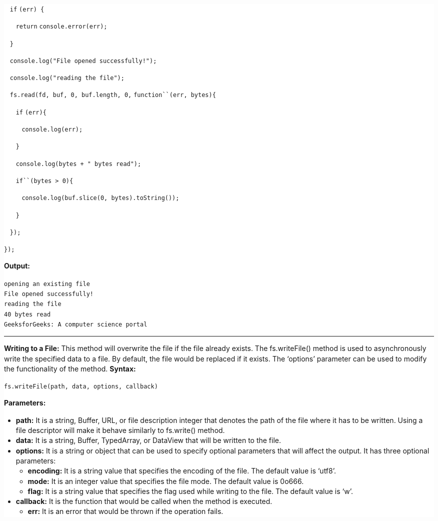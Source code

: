    `if` `(err) {`

      `return` `console.error(err);`

   `}`

   `console.log("File opened successfully!");`

   `console.log("reading the file");`

   `fs.read(fd, buf, 0, buf.length, 0,` `function``(err, bytes){`

      `if` `(err){`

         `console.log(err);`

      `}`

      `console.log(bytes + " bytes read");`

      `if``(bytes > 0){`

         `console.log(buf.slice(0, bytes).toString());`

      `}`

   `});`

`});`

**Output:**

```
opening an existing file
File opened successfully!
reading the file
40 bytes read
GeeksforGeeks: A computer science portal
```

---

**Writing to a File:** This method will overwrite the file if the file already exists. The fs.writeFile() method is used to asynchronously write the specified data to a file. By default, the file would be replaced if it exists. The ‘options’ parameter can be used to modify the functionality of the method. **Syntax:**

```
fs.writeFile(path, data, options, callback)
```

**Parameters:**

-   **path:** It is a string, Buffer, URL, or file description integer that denotes the path of the file where it has to be written. Using a file descriptor will make it behave similarly to fs.write() method.
-   **data:** It is a string, Buffer, TypedArray, or DataView that will be written to the file.
-   **options:** It is a string or object that can be used to specify optional parameters that will affect the output. It has three optional parameters:
    -   **encoding:** It is a string value that specifies the encoding of the file. The default value is ‘utf8’.
    -   **mode:** It is an integer value that specifies the file mode. The default value is 0o666.
    -   **flag:** It is a string value that specifies the flag used while writing to the file. The default value is ‘w’.
-   **callback:** It is the function that would be called when the method is executed.
    -   **err:** It is an error that would be thrown if the operation fails.
